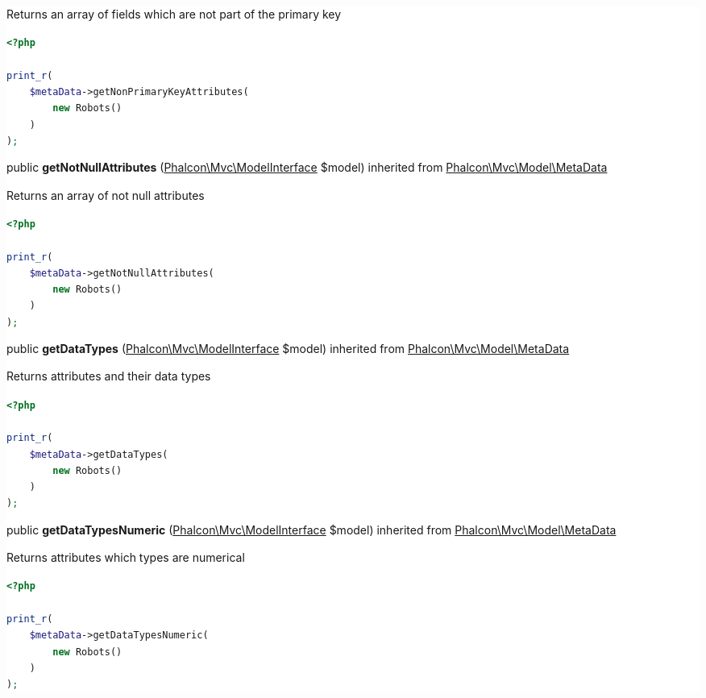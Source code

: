 Returns an array of fields which are not part of the primary key

```php
<?php

print_r(
    $metaData->getNonPrimaryKeyAttributes(
        new Robots()
    )
);

```



public  **getNotNullAttributes** ([Phalcon\Mvc\ModelInterface](/en/3.1/api/Phalcon_Mvc_ModelInterface) $model) inherited from [Phalcon\Mvc\Model\MetaData](/en/3.1/api/Phalcon_Mvc_Model_MetaData)

Returns an array of not null attributes

```php
<?php

print_r(
    $metaData->getNotNullAttributes(
        new Robots()
    )
);

```



public  **getDataTypes** ([Phalcon\Mvc\ModelInterface](/en/3.1/api/Phalcon_Mvc_ModelInterface) $model) inherited from [Phalcon\Mvc\Model\MetaData](/en/3.1/api/Phalcon_Mvc_Model_MetaData)

Returns attributes and their data types

```php
<?php

print_r(
    $metaData->getDataTypes(
        new Robots()
    )
);

```



public  **getDataTypesNumeric** ([Phalcon\Mvc\ModelInterface](/en/3.1/api/Phalcon_Mvc_ModelInterface) $model) inherited from [Phalcon\Mvc\Model\MetaData](/en/3.1/api/Phalcon_Mvc_Model_MetaData)

Returns attributes which types are numerical

```php
<?php

print_r(
    $metaData->getDataTypesNumeric(
        new Robots()
    )
);

```
